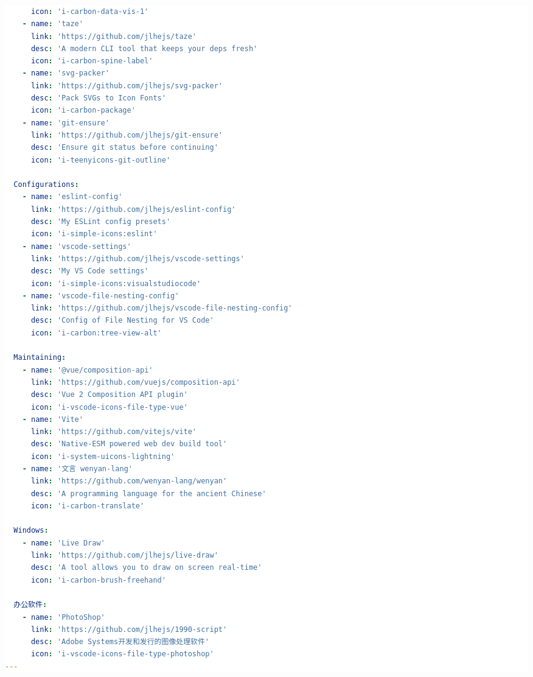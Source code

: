 ```yaml
      icon: 'i-carbon-data-vis-1'
    - name: 'taze'
      link: 'https://github.com/jlhejs/taze'
      desc: 'A modern CLI tool that keeps your deps fresh'
      icon: 'i-carbon-spine-label'
    - name: 'svg-packer'
      link: 'https://github.com/jlhejs/svg-packer'
      desc: 'Pack SVGs to Icon Fonts'
      icon: 'i-carbon-package'
    - name: 'git-ensure'
      link: 'https://github.com/jlhejs/git-ensure'
      desc: 'Ensure git status before continuing'
      icon: 'i-teenyicons-git-outline'

  Configurations:
    - name: 'eslint-config'
      link: 'https://github.com/jlhejs/eslint-config'
      desc: 'My ESLint config presets'
      icon: 'i-simple-icons:eslint'
    - name: 'vscode-settings'
      link: 'https://github.com/jlhejs/vscode-settings'
      desc: 'My VS Code settings'
      icon: 'i-simple-icons:visualstudiocode'
    - name: 'vscode-file-nesting-config'
      link: 'https://github.com/jlhejs/vscode-file-nesting-config'
      desc: 'Config of File Nesting for VS Code'
      icon: 'i-carbon:tree-view-alt'

  Maintaining:
    - name: '@vue/composition-api'
      link: 'https://github.com/vuejs/composition-api'
      desc: 'Vue 2 Composition API plugin'
      icon: 'i-vscode-icons-file-type-vue'
    - name: 'Vite'
      link: 'https://github.com/vitejs/vite'
      desc: 'Native-ESM powered web dev build tool'
      icon: 'i-system-uicons-lightning'
    - name: '文言 wenyan-lang'
      link: 'https://github.com/wenyan-lang/wenyan'
      desc: 'A programming language for the ancient Chinese'
      icon: 'i-carbon-translate'

  Windows:
    - name: 'Live Draw'
      link: 'https://github.com/jlhejs/live-draw'
      desc: 'A tool allows you to draw on screen real-time'
      icon: 'i-carbon-brush-freehand'

  办公软件:
    - name: 'PhotoShop'
      link: 'https://github.com/jlhejs/1990-script'
      desc: 'Adobe Systems开发和发行的图像处理软件'
      icon: 'i-vscode-icons-file-type-photoshop'
---
```




<ListProjects :projects="frontmatter.projects" />

<StarsRanking />
